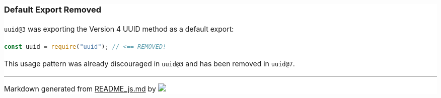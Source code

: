 ### Default Export Removed

`uuid@3` was exporting the Version 4 UUID method as a default export:

```javascript
const uuid = require("uuid"); // <== REMOVED!
```

This usage pattern was already discouraged in `uuid@3` and has been removed in `uuid@7`.

---

Markdown generated from [README_js.md](README_js.md) by <a href="https://github.com/broofa/runmd"><image height="12px" src="https://camo.githubusercontent.com/5c7c603cd1e6a43370b0a5063d457e0dabb74cf317adc7baba183acb686ee8d0/687474703a2f2f692e696d6775722e636f6d2f634a4b6f3662552e706e67" /></a>
